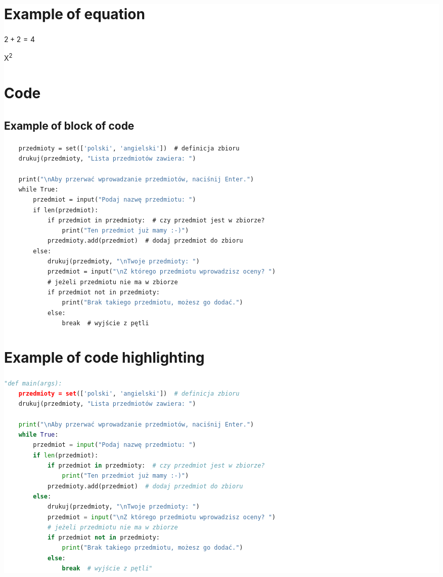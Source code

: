 


# Example of equation

$2 + 2 = 4$

X<sup>2</sup>



# Code

## Example of block of code

```def main(args):
    przedmioty = set(['polski', 'angielski'])  # definicja zbioru
    drukuj(przedmioty, "Lista przedmiotów zawiera: ")

    print("\nAby przerwać wprowadzanie przedmiotów, naciśnij Enter.")
    while True:
        przedmiot = input("Podaj nazwę przedmiotu: ")
        if len(przedmiot):
            if przedmiot in przedmioty:  # czy przedmiot jest w zbiorze?
                print("Ten przedmiot już mamy :-)")
            przedmioty.add(przedmiot)  # dodaj przedmiot do zbioru
        else:
            drukuj(przedmioty, "\nTwoje przedmioty: ")
            przedmiot = input("\nZ którego przedmiotu wprowadzisz oceny? ")
            # jeżeli przedmiotu nie ma w zbiorze
            if przedmiot not in przedmioty:
                print("Brak takiego przedmiotu, możesz go dodać.")
            else:
                break  # wyjście z pętli
 ```       


# Example of code highlighting

```python
"def main(args):
    przedmioty = set(['polski', 'angielski'])  # definicja zbioru
    drukuj(przedmioty, "Lista przedmiotów zawiera: ")

    print("\nAby przerwać wprowadzanie przedmiotów, naciśnij Enter.")
    while True:
        przedmiot = input("Podaj nazwę przedmiotu: ")
        if len(przedmiot):
            if przedmiot in przedmioty:  # czy przedmiot jest w zbiorze?
                print("Ten przedmiot już mamy :-)")
            przedmioty.add(przedmiot)  # dodaj przedmiot do zbioru
        else:
            drukuj(przedmioty, "\nTwoje przedmioty: ")
            przedmiot = input("\nZ którego przedmiotu wprowadzisz oceny? ")
            # jeżeli przedmiotu nie ma w zbiorze
            if przedmiot not in przedmioty:
                print("Brak takiego przedmiotu, możesz go dodać.")
            else:
                break  # wyjście z pętli"

```
